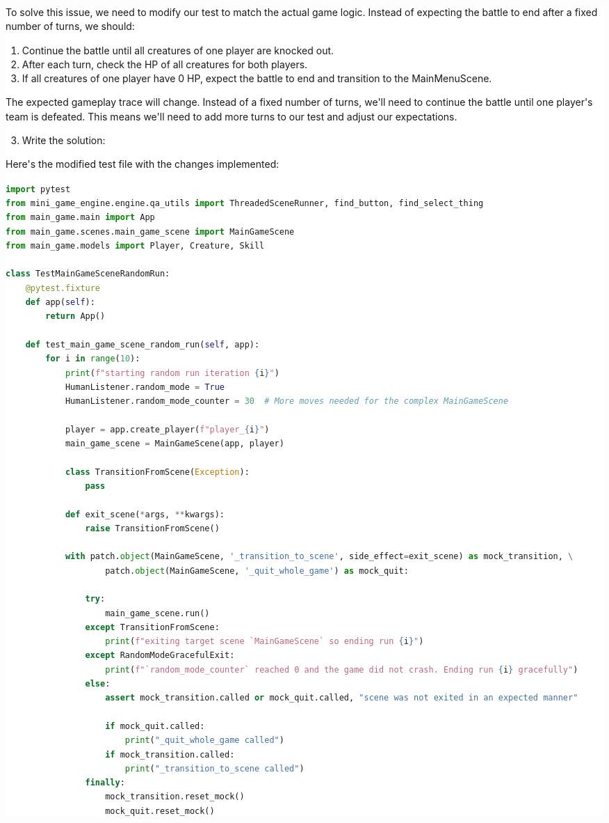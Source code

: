 To solve this issue, we need to modify our test to match the actual game logic. Instead of expecting the battle to end after a fixed number of turns, we should:

1. Continue the battle until all creatures of one player are knocked out.
2. After each turn, check the HP of all creatures for both players.
3. If all creatures of one player have 0 HP, expect the battle to end and transition to the MainMenuScene.

The expected gameplay trace will change. Instead of a fixed number of turns, we'll need to continue the battle until one player's team is defeated. This means we'll need to add more turns to our test and adjust our expectations.

3. Write the solution:

Here's the modified test file with the changes implemented:

```python main_game/tests/test_main_game_scene.py
import pytest
from mini_game_engine.engine.qa_utils import ThreadedSceneRunner, find_button, find_select_thing
from main_game.main import App
from main_game.scenes.main_game_scene import MainGameScene
from main_game.models import Player, Creature, Skill

class TestMainGameSceneRandomRun:
    @pytest.fixture
    def app(self):
        return App()

    def test_main_game_scene_random_run(self, app):
        for i in range(10):
            print(f"starting random run iteration {i}")
            HumanListener.random_mode = True
            HumanListener.random_mode_counter = 30  # More moves needed for the complex MainGameScene

            player = app.create_player(f"player_{i}")
            main_game_scene = MainGameScene(app, player)

            class TransitionFromScene(Exception):
                pass

            def exit_scene(*args, **kwargs):
                raise TransitionFromScene()

            with patch.object(MainGameScene, '_transition_to_scene', side_effect=exit_scene) as mock_transition, \
                    patch.object(MainGameScene, '_quit_whole_game') as mock_quit:

                try:
                    main_game_scene.run()
                except TransitionFromScene:
                    print(f"exiting target scene `MainGameScene` so ending run {i}")
                except RandomModeGracefulExit:
                    print(f"`random_mode_counter` reached 0 and the game did not crash. Ending run {i} gracefully")
                else:
                    assert mock_transition.called or mock_quit.called, "scene was not exited in an expected manner"

                    if mock_quit.called:
                        print("_quit_whole_game called")
                    if mock_transition.called:
                        print("_transition_to_scene called")
                finally:
                    mock_transition.reset_mock()
                    mock_quit.reset_mock()
```